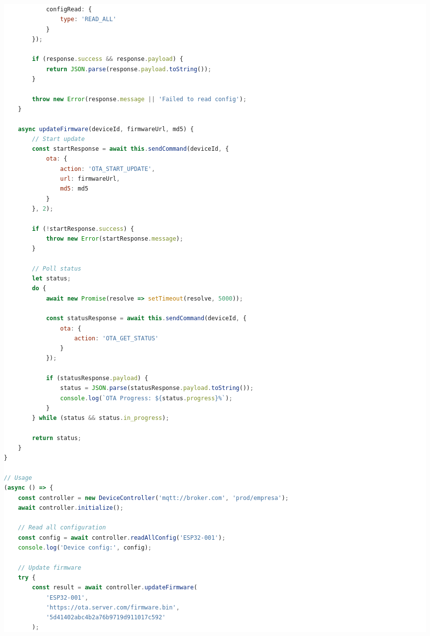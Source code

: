 ```javascript
            configRead: {
                type: 'READ_ALL'
            }
        });
        
        if (response.success && response.payload) {
            return JSON.parse(response.payload.toString());
        }
        
        throw new Error(response.message || 'Failed to read config');
    }
    
    async updateFirmware(deviceId, firmwareUrl, md5) {
        // Start update
        const startResponse = await this.sendCommand(deviceId, {
            ota: {
                action: 'OTA_START_UPDATE',
                url: firmwareUrl,
                md5: md5
            }
        }, 2);
        
        if (!startResponse.success) {
            throw new Error(startResponse.message);
        }
        
        // Poll status
        let status;
        do {
            await new Promise(resolve => setTimeout(resolve, 5000));
            
            const statusResponse = await this.sendCommand(deviceId, {
                ota: {
                    action: 'OTA_GET_STATUS'
                }
            });
            
            if (statusResponse.payload) {
                status = JSON.parse(statusResponse.payload.toString());
                console.log(`OTA Progress: ${status.progress}%`);
            }
        } while (status && status.in_progress);
        
        return status;
    }
}

// Usage
(async () => {
    const controller = new DeviceController('mqtt://broker.com', 'prod/empresa');
    await controller.initialize();
    
    // Read all configuration
    const config = await controller.readAllConfig('ESP32-001');
    console.log('Device config:', config);
    
    // Update firmware
    try {
        const result = await controller.updateFirmware(
            'ESP32-001',
            'https://ota.server.com/firmware.bin',
            '5d41402abc4b2a76b9719d911017c592'
        );
```
